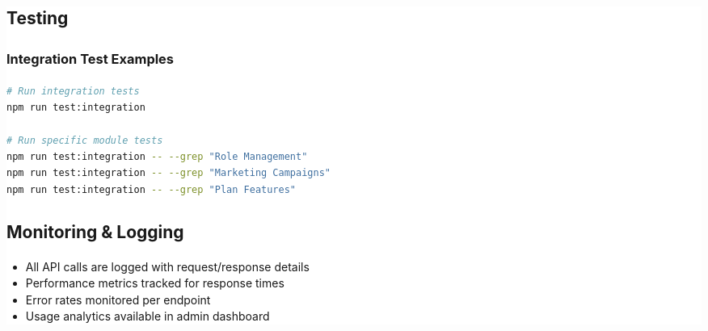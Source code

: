 ## Testing
### Integration Test Examples
```bash
# Run integration tests
npm run test:integration

# Run specific module tests  
npm run test:integration -- --grep "Role Management"
npm run test:integration -- --grep "Marketing Campaigns"
npm run test:integration -- --grep "Plan Features"
```

## Monitoring & Logging
- All API calls are logged with request/response details
- Performance metrics tracked for response times
- Error rates monitored per endpoint
- Usage analytics available in admin dashboard